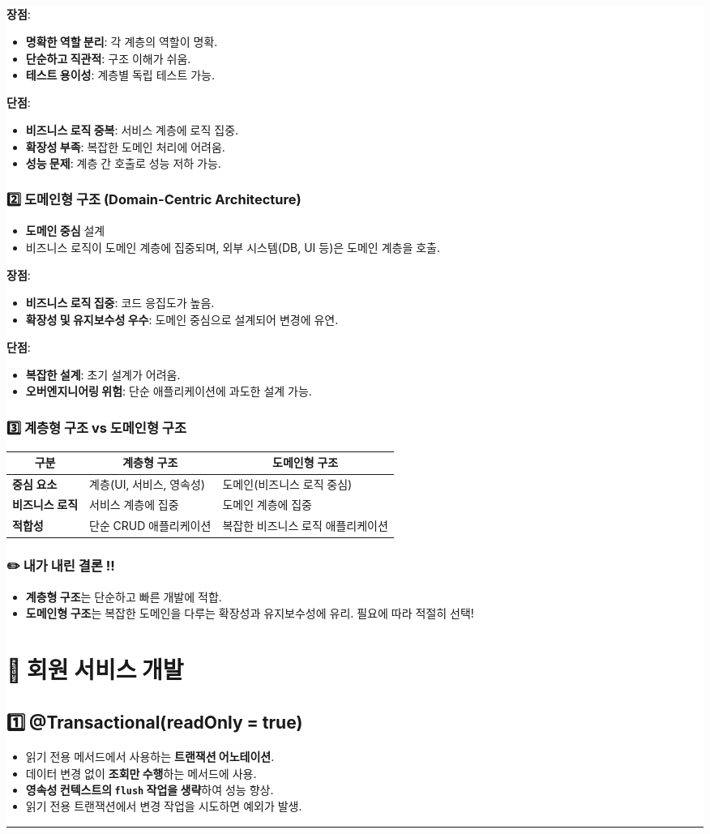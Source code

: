 **장점**:

- **명확한 역할 분리**: 각 계층의 역할이 명확.
- **단순하고 직관적**: 구조 이해가 쉬움.
- **테스트 용이성**: 계층별 독립 테스트 가능.

**단점**:

- **비즈니스 로직 중복**: 서비스 계층에 로직 집중.
- **확장성 부족**: 복잡한 도메인 처리에 어려움.
- **성능 문제**: 계층 간 호출로 성능 저하 가능.

### 2️⃣ **도메인형 구조 (Domain-Centric Architecture)**

- **도메인 중심** 설계
- 비즈니스 로직이 도메인 계층에 집중되며, 외부 시스템(DB, UI 등)은 도메인 계층을 호출.

**장점**:

- **비즈니스 로직 집중**: 코드 응집도가 높음.
- **확장성 및 유지보수성 우수**: 도메인 중심으로 설계되어 변경에 유연.

**단점**:

- **복잡한 설계**: 초기 설계가 어려움.
- **오버엔지니어링 위험**: 단순 애플리케이션에 과도한 설계 가능.

### 3️⃣ **계층형 구조 vs 도메인형 구조**

| **구분** | **계층형 구조** | **도메인형 구조** |
| --- | --- | --- |
| **중심 요소** | 계층(UI, 서비스, 영속성) | 도메인(비즈니스 로직 중심) |
| **비즈니스 로직** | 서비스 계층에 집중 | 도메인 계층에 집중 |
| **적합성** | 단순 CRUD 애플리케이션 | 복잡한 비즈니스 로직 애플리케이션 |

### ✏️ 내가 내린 결론 !!

- **계층형 구조**는 단순하고 빠른 개발에 적합.
- **도메인형 구조**는 복잡한 도메인을 다루는 확장성과 유지보수성에 유리.
  필요에 따라 적절히 선택!

# 📌 **회원 서비스 개발**

## **1️⃣ @Transactional(readOnly = true)**

- 읽기 전용 메서드에서 사용하는 **트랜잭션 어노테이션**.
- 데이터 변경 없이 **조회만 수행**하는 메서드에 사용.
- **영속성 컨텍스트의 `flush` 작업을 생략**하여 성능 향상.
- 읽기 전용 트랜잭션에서 변경 작업을 시도하면 예외가 발생.

---
